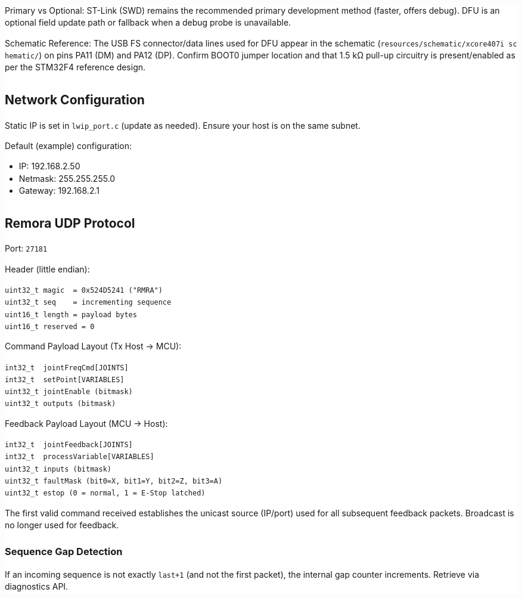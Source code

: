 Primary vs Optional: ST-Link (SWD) remains the recommended primary development method (faster, offers debug). DFU is an optional field update path or fallback when a debug probe is unavailable.

Schematic Reference: The USB FS connector/data lines used for DFU appear in the schematic (`resources/schematic/xcore407i schematic/`) on pins PA11 (DM) and PA12 (DP). Confirm BOOT0 jumper location and that 1.5 kΩ pull-up circuitry is present/enabled as per the STM32F4 reference design.

## Network Configuration

Static IP is set in `lwip_port.c` (update as needed). Ensure your host is on the same subnet.

Default (example) configuration:

- IP: 192.168.2.50
- Netmask: 255.255.255.0
- Gateway: 192.168.2.1

## Remora UDP Protocol

Port: `27181`

Header (little endian):

```text
uint32_t magic  = 0x524D5241 ("RMRA")
uint32_t seq    = incrementing sequence
uint16_t length = payload bytes
uint16_t reserved = 0
```

Command Payload Layout (Tx Host -> MCU):

```text
int32_t  jointFreqCmd[JOINTS]
int32_t  setPoint[VARIABLES]
uint32_t jointEnable (bitmask)
uint32_t outputs (bitmask)
```

Feedback Payload Layout (MCU -> Host):

```text
int32_t  jointFeedback[JOINTS]
int32_t  processVariable[VARIABLES]
uint32_t inputs (bitmask)
uint32_t faultMask (bit0=X, bit1=Y, bit2=Z, bit3=A)
uint32_t estop (0 = normal, 1 = E-Stop latched)
```

The first valid command received establishes the unicast source (IP/port) used for all subsequent feedback packets. Broadcast is no longer used for feedback.

### Sequence Gap Detection

If an incoming sequence is not exactly `last+1` (and not the first packet), the internal gap counter increments. Retrieve via diagnostics API.
